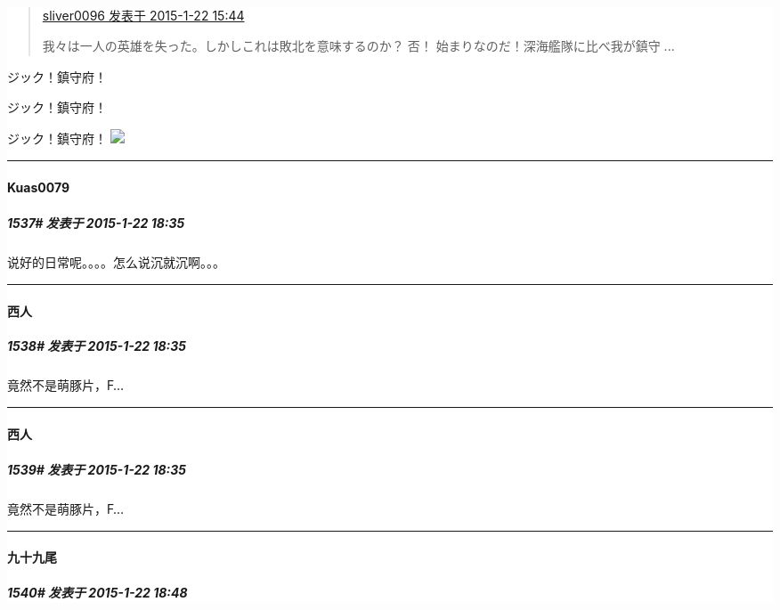 

<blockquote><a href="httphttps://bbs.saraba1st.com/2b/forum.php?mod=redirect&amp;goto=findpost&amp;pid=27849233&amp;ptid=1009008" target="_blank">sliver0096 发表于 2015-1-22 15:44</a>

我々は一人の英雄を失った。しかしこれは敗北を意味するのか？ 否！ 始まりなのだ！深海艦隊に比べ我が鎮守 ...</blockquote>
ジック！鎮守府！

ジック！鎮守府！

ジック！鎮守府！
<img src="https://static.saraba1st.com/image/smiley/face/83.gif" referrerpolicy="no-referrer">







*****

####  Kuas0079  
##### 1537#       发表于 2015-1-22 18:35




说好的日常呢。。。。怎么说沉就沉啊。。。







*****

####  西人  
##### 1538#       发表于 2015-1-22 18:35




竟然不是萌豚片，F…







*****

####  西人  
##### 1539#       发表于 2015-1-22 18:35




竟然不是萌豚片，F…







*****

####  九十九尾  
##### 1540#       发表于 2015-1-22 18:48
